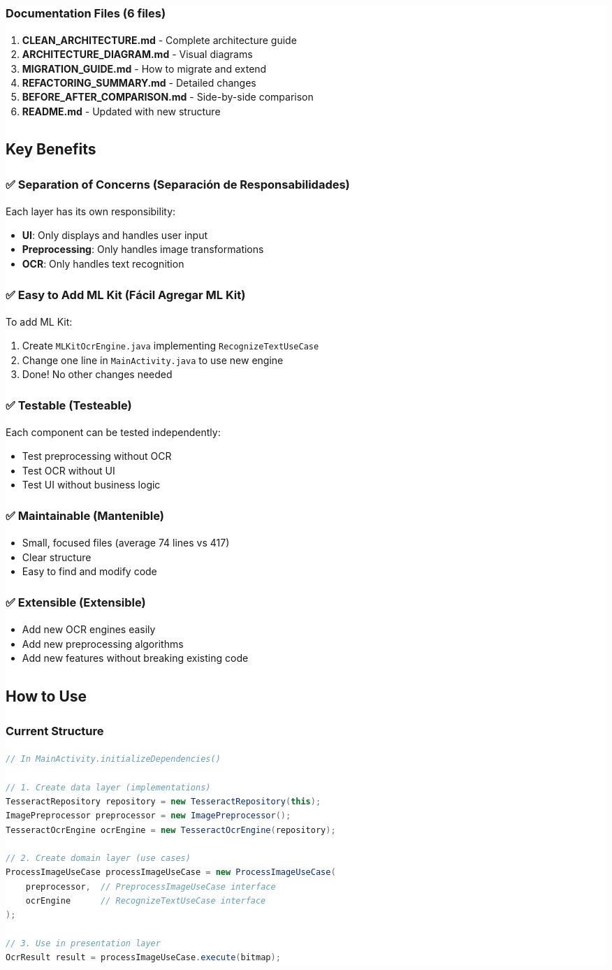 ### Documentation Files (6 files)
1. **CLEAN_ARCHITECTURE.md** - Complete architecture guide
2. **ARCHITECTURE_DIAGRAM.md** - Visual diagrams
3. **MIGRATION_GUIDE.md** - How to migrate and extend
4. **REFACTORING_SUMMARY.md** - Detailed changes
5. **BEFORE_AFTER_COMPARISON.md** - Side-by-side comparison
6. **README.md** - Updated with new structure

## Key Benefits

### ✅ Separation of Concerns (Separación de Responsabilidades)
Each layer has its own responsibility:
- **UI**: Only displays and handles user input
- **Preprocessing**: Only handles image transformations
- **OCR**: Only handles text recognition

### ✅ Easy to Add ML Kit (Fácil Agregar ML Kit)
To add ML Kit:
1. Create `MLKitOcrEngine.java` implementing `RecognizeTextUseCase`
2. Change one line in `MainActivity.java` to use new engine
3. Done! No other changes needed

### ✅ Testable (Testeable)
Each component can be tested independently:
- Test preprocessing without OCR
- Test OCR without UI
- Test UI without business logic

### ✅ Maintainable (Mantenible)
- Small, focused files (average 74 lines vs 417)
- Clear structure
- Easy to find and modify code

### ✅ Extensible (Extensible)
- Add new OCR engines easily
- Add new preprocessing algorithms
- Add new features without breaking existing code

## How to Use

### Current Structure
```java
// In MainActivity.initializeDependencies()

// 1. Create data layer (implementations)
TesseractRepository repository = new TesseractRepository(this);
ImagePreprocessor preprocessor = new ImagePreprocessor();
TesseractOcrEngine ocrEngine = new TesseractOcrEngine(repository);

// 2. Create domain layer (use cases)
ProcessImageUseCase processImageUseCase = new ProcessImageUseCase(
    preprocessor,  // PreprocessImageUseCase interface
    ocrEngine      // RecognizeTextUseCase interface
);

// 3. Use in presentation layer
OcrResult result = processImageUseCase.execute(bitmap);
```
